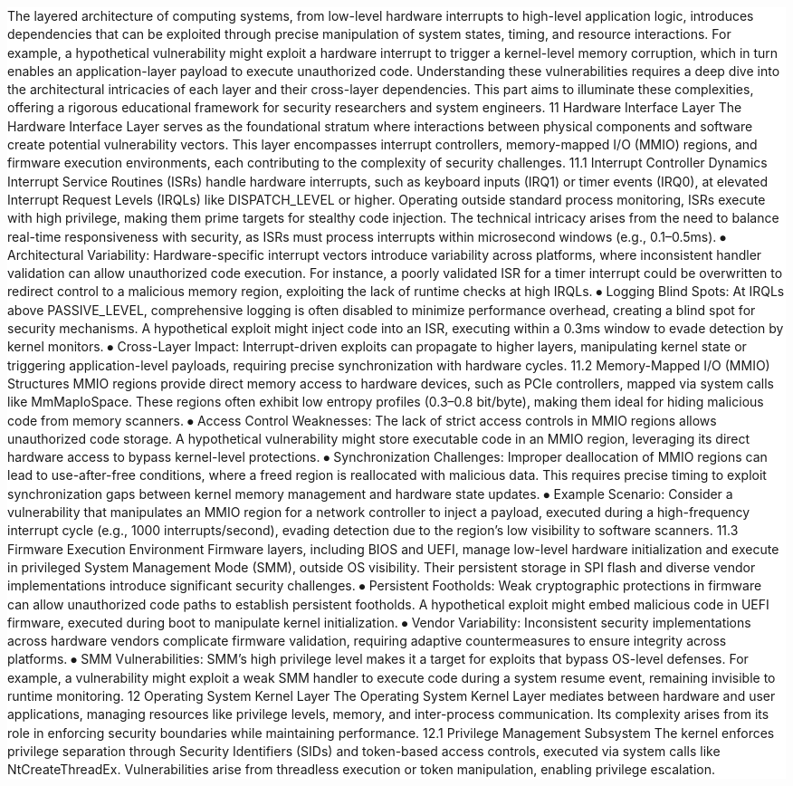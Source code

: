 The layered architecture of computing systems, from low-level hardware interrupts to high-level application logic, introduces dependencies that can be exploited through precise manipulation of system states, timing, and resource interactions. For example, a hypothetical vulnerability might exploit a hardware interrupt to trigger a kernel-level memory corruption, which in turn enables an application-layer payload to execute unauthorized code. Understanding these vulnerabilities requires a deep dive into the architectural intricacies of each layer and their cross-layer dependencies. This part aims to illuminate these complexities, offering a rigorous educational framework for security researchers and system engineers.
11 Hardware Interface Layer
The Hardware Interface Layer serves as the foundational stratum where interactions between physical components and software create potential vulnerability vectors. This layer encompasses interrupt controllers, memory-mapped I/O (MMIO) regions, and firmware execution environments, each contributing to the complexity of security challenges.
11.1 Interrupt Controller Dynamics
Interrupt Service Routines (ISRs) handle hardware interrupts, such as keyboard inputs (IRQ1) or timer events (IRQ0), at elevated Interrupt Request Levels (IRQLs) like DISPATCH_LEVEL or higher. Operating outside standard process monitoring, ISRs execute with high privilege, making them prime targets for stealthy code injection. The technical intricacy arises from the need to balance real-time responsiveness with security, as ISRs must process interrupts within microsecond windows (e.g., 0.1–0.5ms).
⦁	Architectural Variability: Hardware-specific interrupt vectors introduce variability across platforms, where inconsistent handler validation can allow unauthorized code execution. For instance, a poorly validated ISR for a timer interrupt could be overwritten to redirect control to a malicious memory region, exploiting the lack of runtime checks at high IRQLs.
⦁	Logging Blind Spots: At IRQLs above PASSIVE_LEVEL, comprehensive logging is often disabled to minimize performance overhead, creating a blind spot for security mechanisms. A hypothetical exploit might inject code into an ISR, executing within a 0.3ms window to evade detection by kernel monitors.
⦁	Cross-Layer Impact: Interrupt-driven exploits can propagate to higher layers, manipulating kernel state or triggering application-level payloads, requiring precise synchronization with hardware cycles.
11.2 Memory-Mapped I/O (MMIO) Structures
MMIO regions provide direct memory access to hardware devices, such as PCIe controllers, mapped via system calls like MmMapIoSpace. These regions often exhibit low entropy profiles (0.3–0.8 bit/byte), making them ideal for hiding malicious code from memory scanners.
⦁	Access Control Weaknesses: The lack of strict access controls in MMIO regions allows unauthorized code storage. A hypothetical vulnerability might store executable code in an MMIO region, leveraging its direct hardware access to bypass kernel-level protections.
⦁	Synchronization Challenges: Improper deallocation of MMIO regions can lead to use-after-free conditions, where a freed region is reallocated with malicious data. This requires precise timing to exploit synchronization gaps between kernel memory management and hardware state updates.
⦁	Example Scenario: Consider a vulnerability that manipulates an MMIO region for a network controller to inject a payload, executed during a high-frequency interrupt cycle (e.g., 1000 interrupts/second), evading detection due to the region’s low visibility to software scanners.
11.3 Firmware Execution Environment
Firmware layers, including BIOS and UEFI, manage low-level hardware initialization and execute in privileged System Management Mode (SMM), outside OS visibility. Their persistent storage in SPI flash and diverse vendor implementations introduce significant security challenges.
⦁	Persistent Footholds: Weak cryptographic protections in firmware can allow unauthorized code paths to establish persistent footholds. A hypothetical exploit might embed malicious code in UEFI firmware, executed during boot to manipulate kernel initialization.
⦁	Vendor Variability: Inconsistent security implementations across hardware vendors complicate firmware validation, requiring adaptive countermeasures to ensure integrity across platforms.
⦁	SMM Vulnerabilities: SMM’s high privilege level makes it a target for exploits that bypass OS-level defenses. For example, a vulnerability might exploit a weak SMM handler to execute code during a system resume event, remaining invisible to runtime monitoring.
12 Operating System Kernel Layer
The Operating System Kernel Layer mediates between hardware and user applications, managing resources like privilege levels, memory, and inter-process communication. Its complexity arises from its role in enforcing security boundaries while maintaining performance.
12.1 Privilege Management Subsystem
The kernel enforces privilege separation through Security Identifiers (SIDs) and token-based access controls, executed via system calls like NtCreateThreadEx. Vulnerabilities arise from threadless execution or token manipulation, enabling privilege escalation.